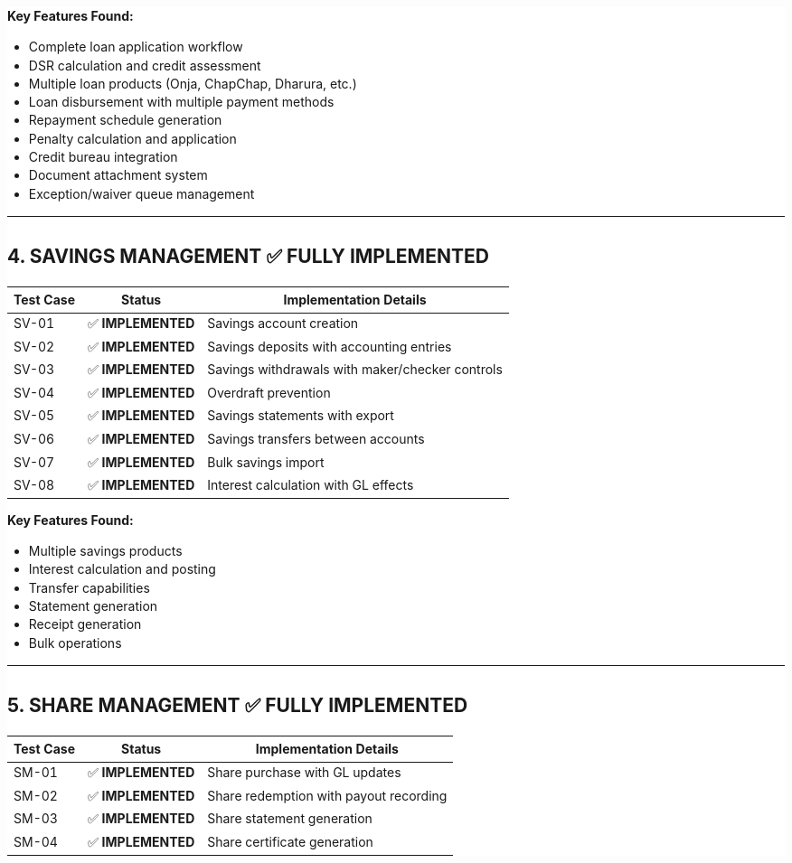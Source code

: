 **Key Features Found:**
- Complete loan application workflow
- DSR calculation and credit assessment
- Multiple loan products (Onja, ChapChap, Dharura, etc.)
- Loan disbursement with multiple payment methods
- Repayment schedule generation
- Penalty calculation and application
- Credit bureau integration
- Document attachment system
- Exception/waiver queue management

---

## 4. SAVINGS MANAGEMENT ✅ **FULLY IMPLEMENTED**

| Test Case | Status | Implementation Details |
|-----------|--------|----------------------|
| SV-01 | ✅ **IMPLEMENTED** | Savings account creation |
| SV-02 | ✅ **IMPLEMENTED** | Savings deposits with accounting entries |
| SV-03 | ✅ **IMPLEMENTED** | Savings withdrawals with maker/checker controls |
| SV-04 | ✅ **IMPLEMENTED** | Overdraft prevention |
| SV-05 | ✅ **IMPLEMENTED** | Savings statements with export |
| SV-06 | ✅ **IMPLEMENTED** | Savings transfers between accounts |
| SV-07 | ✅ **IMPLEMENTED** | Bulk savings import |
| SV-08 | ✅ **IMPLEMENTED** | Interest calculation with GL effects |

**Key Features Found:**
- Multiple savings products
- Interest calculation and posting
- Transfer capabilities
- Statement generation
- Receipt generation
- Bulk operations

---

## 5. SHARE MANAGEMENT ✅ **FULLY IMPLEMENTED**

| Test Case | Status | Implementation Details |
|-----------|--------|----------------------|
| SM-01 | ✅ **IMPLEMENTED** | Share purchase with GL updates |
| SM-02 | ✅ **IMPLEMENTED** | Share redemption with payout recording |
| SM-03 | ✅ **IMPLEMENTED** | Share statement generation |
| SM-04 | ✅ **IMPLEMENTED** | Share certificate generation |
